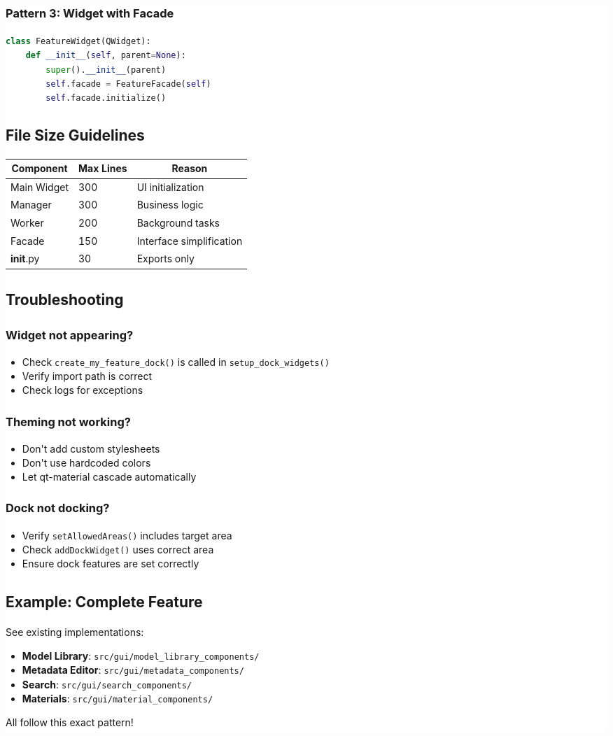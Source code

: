 ### Pattern 3: Widget with Facade
```python
class FeatureWidget(QWidget):
    def __init__(self, parent=None):
        super().__init__(parent)
        self.facade = FeatureFacade(self)
        self.facade.initialize()
```

## File Size Guidelines

| Component | Max Lines | Reason |
|-----------|-----------|--------|
| Main Widget | 300 | UI initialization |
| Manager | 300 | Business logic |
| Worker | 200 | Background tasks |
| Facade | 150 | Interface simplification |
| __init__.py | 30 | Exports only |

## Troubleshooting

### Widget not appearing?
- Check `create_my_feature_dock()` is called in `setup_dock_widgets()`
- Verify import path is correct
- Check logs for exceptions

### Theming not working?
- Don't add custom stylesheets
- Don't use hardcoded colors
- Let qt-material cascade automatically

### Dock not docking?
- Verify `setAllowedAreas()` includes target area
- Check `addDockWidget()` uses correct area
- Ensure dock features are set correctly

## Example: Complete Feature

See existing implementations:
- **Model Library**: `src/gui/model_library_components/`
- **Metadata Editor**: `src/gui/metadata_components/`
- **Search**: `src/gui/search_components/`
- **Materials**: `src/gui/material_components/`

All follow this exact pattern!
